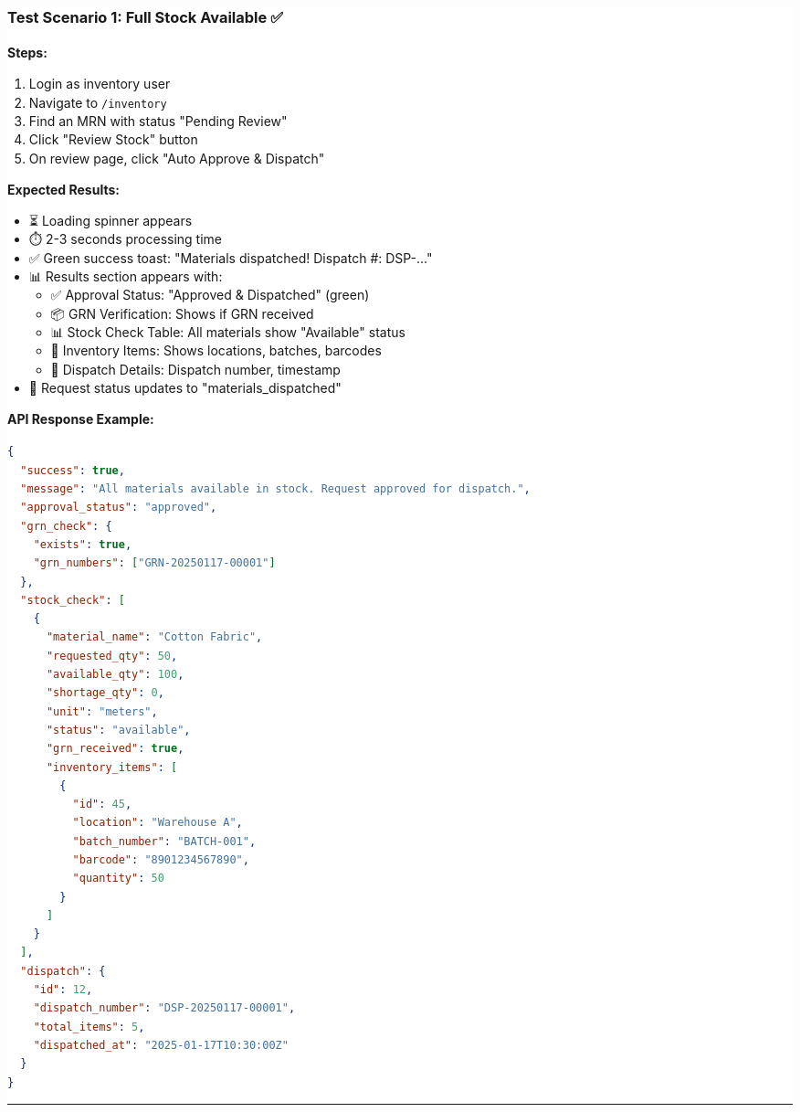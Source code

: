 ### **Test Scenario 1: Full Stock Available** ✅

**Steps:**
1. Login as inventory user
2. Navigate to `/inventory`
3. Find an MRN with status "Pending Review"
4. Click "Review Stock" button
5. On review page, click "Auto Approve & Dispatch"

**Expected Results:**
- ⏳ Loading spinner appears
- ⏱️ 2-3 seconds processing time
- ✅ Green success toast: "Materials dispatched! Dispatch #: DSP-..."
- 📊 Results section appears with:
  - ✅ Approval Status: "Approved & Dispatched" (green)
  - 📦 GRN Verification: Shows if GRN received
  - 📊 Stock Check Table: All materials show "Available" status
  - 📍 Inventory Items: Shows locations, batches, barcodes
  - 🚚 Dispatch Details: Dispatch number, timestamp
- 🔄 Request status updates to "materials_dispatched"

**API Response Example:**
```json
{
  "success": true,
  "message": "All materials available in stock. Request approved for dispatch.",
  "approval_status": "approved",
  "grn_check": {
    "exists": true,
    "grn_numbers": ["GRN-20250117-00001"]
  },
  "stock_check": [
    {
      "material_name": "Cotton Fabric",
      "requested_qty": 50,
      "available_qty": 100,
      "shortage_qty": 0,
      "unit": "meters",
      "status": "available",
      "grn_received": true,
      "inventory_items": [
        {
          "id": 45,
          "location": "Warehouse A",
          "batch_number": "BATCH-001",
          "barcode": "8901234567890",
          "quantity": 50
        }
      ]
    }
  ],
  "dispatch": {
    "id": 12,
    "dispatch_number": "DSP-20250117-00001",
    "total_items": 5,
    "dispatched_at": "2025-01-17T10:30:00Z"
  }
}
```

---